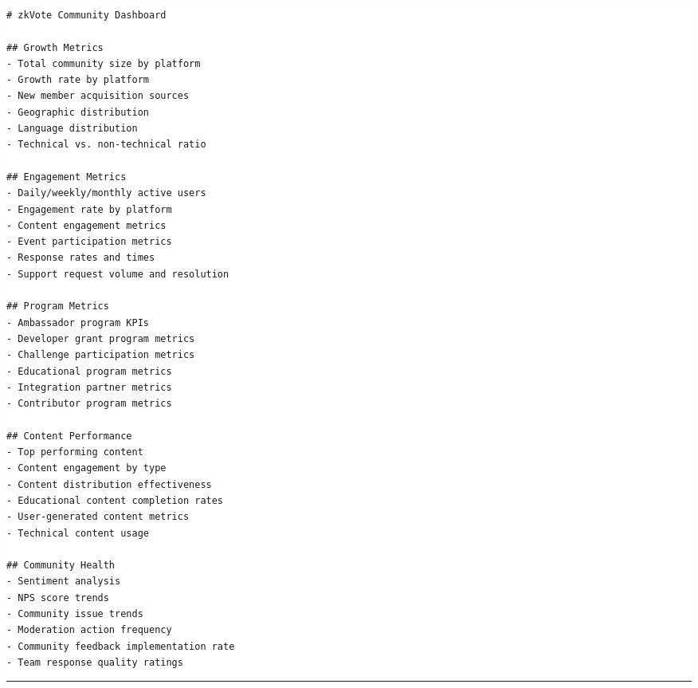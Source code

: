 ```
# zkVote Community Dashboard

## Growth Metrics
- Total community size by platform
- Growth rate by platform
- New member acquisition sources
- Geographic distribution
- Language distribution
- Technical vs. non-technical ratio

## Engagement Metrics
- Daily/weekly/monthly active users
- Engagement rate by platform
- Content engagement metrics
- Event participation metrics
- Response rates and times
- Support request volume and resolution

## Program Metrics
- Ambassador program KPIs
- Developer grant program metrics
- Challenge participation metrics
- Educational program metrics
- Integration partner metrics
- Contributor program metrics

## Content Performance
- Top performing content
- Content engagement by type
- Content distribution effectiveness
- Educational content completion rates
- User-generated content metrics
- Technical content usage

## Community Health
- Sentiment analysis
- NPS score trends
- Community issue trends
- Moderation action frequency
- Community feedback implementation rate
- Team response quality ratings
```

---
